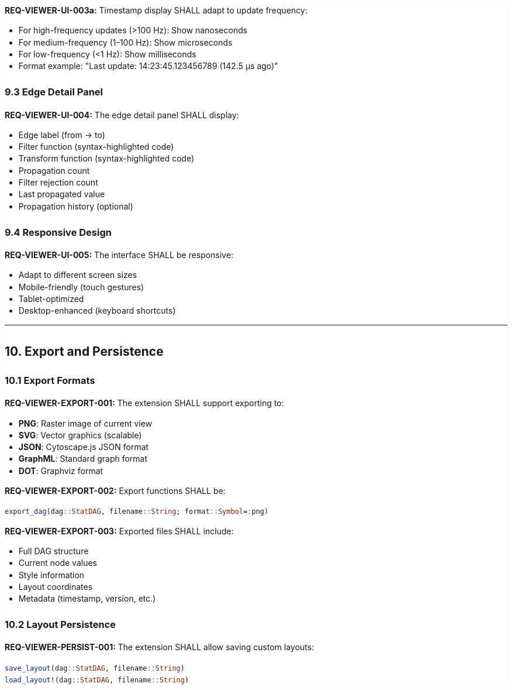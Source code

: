 **REQ-VIEWER-UI-003a:** Timestamp display SHALL adapt to update frequency:
- For high-frequency updates (>100 Hz): Show nanoseconds
- For medium-frequency (1-100 Hz): Show microseconds
- For low-frequency (<1 Hz): Show milliseconds
- Format example: "Last update: 14:23:45.123456789 (142.5 μs ago)"

### 9.3 Edge Detail Panel

**REQ-VIEWER-UI-004:** The edge detail panel SHALL display:
- Edge label (from → to)
- Filter function (syntax-highlighted code)
- Transform function (syntax-highlighted code)
- Propagation count
- Filter rejection count
- Last propagated value
- Propagation history (optional)

### 9.4 Responsive Design

**REQ-VIEWER-UI-005:** The interface SHALL be responsive:
- Adapt to different screen sizes
- Mobile-friendly (touch gestures)
- Tablet-optimized
- Desktop-enhanced (keyboard shortcuts)

---

## 10. Export and Persistence

### 10.1 Export Formats

**REQ-VIEWER-EXPORT-001:** The extension SHALL support exporting to:
- **PNG**: Raster image of current view
- **SVG**: Vector graphics (scalable)
- **JSON**: Cytoscape.js JSON format
- **GraphML**: Standard graph format
- **DOT**: Graphviz format

**REQ-VIEWER-EXPORT-002:** Export functions SHALL be:
```julia
export_dag(dag::StatDAG, filename::String; format::Symbol=:png)
```

**REQ-VIEWER-EXPORT-003:** Exported files SHALL include:
- Full DAG structure
- Current node values
- Style information
- Layout coordinates
- Metadata (timestamp, version, etc.)

### 10.2 Layout Persistence

**REQ-VIEWER-PERSIST-001:** The extension SHALL allow saving custom layouts:
```julia
save_layout(dag::StatDAG, filename::String)
load_layout!(dag::StatDAG, filename::String)
```
